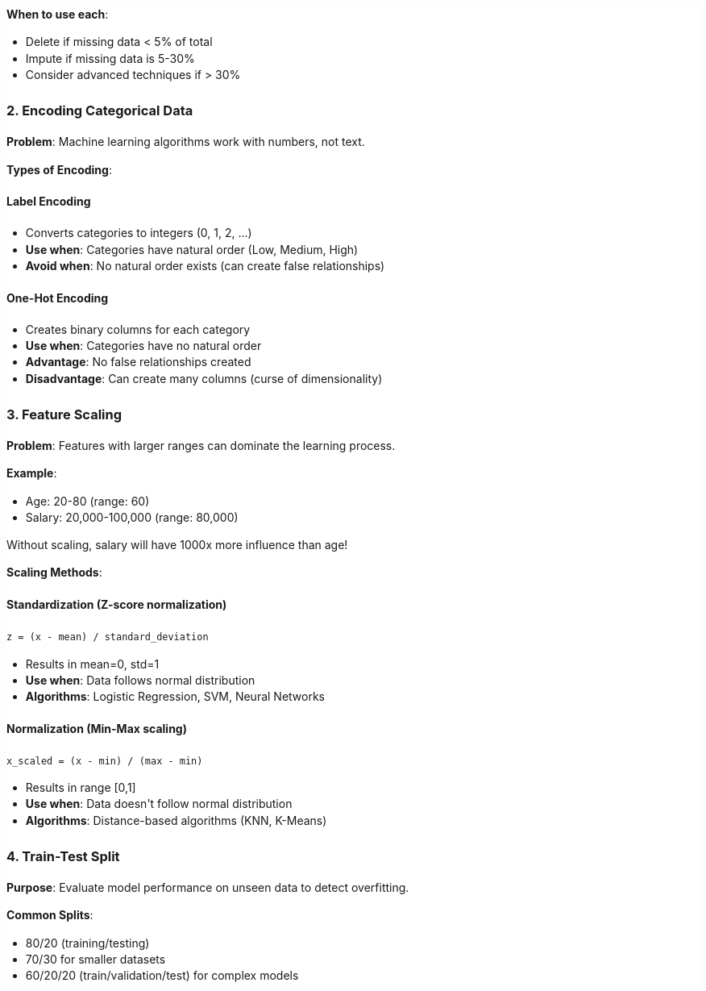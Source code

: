 **When to use each**:
- Delete if missing data < 5% of total
- Impute if missing data is 5-30%
- Consider advanced techniques if > 30%

### 2. Encoding Categorical Data

**Problem**: Machine learning algorithms work with numbers, not text.

**Types of Encoding**:

#### Label Encoding
- Converts categories to integers (0, 1, 2, ...)
- **Use when**: Categories have natural order (Low, Medium, High)
- **Avoid when**: No natural order exists (can create false relationships)

#### One-Hot Encoding
- Creates binary columns for each category
- **Use when**: Categories have no natural order
- **Advantage**: No false relationships created
- **Disadvantage**: Can create many columns (curse of dimensionality)

### 3. Feature Scaling

**Problem**: Features with larger ranges can dominate the learning process.

**Example**: 
- Age: 20-80 (range: 60)
- Salary: 20,000-100,000 (range: 80,000)

Without scaling, salary will have 1000x more influence than age!

**Scaling Methods**:

#### Standardization (Z-score normalization)
```
z = (x - mean) / standard_deviation
```
- Results in mean=0, std=1
- **Use when**: Data follows normal distribution
- **Algorithms**: Logistic Regression, SVM, Neural Networks

#### Normalization (Min-Max scaling)
```
x_scaled = (x - min) / (max - min)
```
- Results in range [0,1]
- **Use when**: Data doesn't follow normal distribution
- **Algorithms**: Distance-based algorithms (KNN, K-Means)

### 4. Train-Test Split

**Purpose**: Evaluate model performance on unseen data to detect overfitting.

**Common Splits**:
- 80/20 (training/testing)
- 70/30 for smaller datasets
- 60/20/20 (train/validation/test) for complex models
